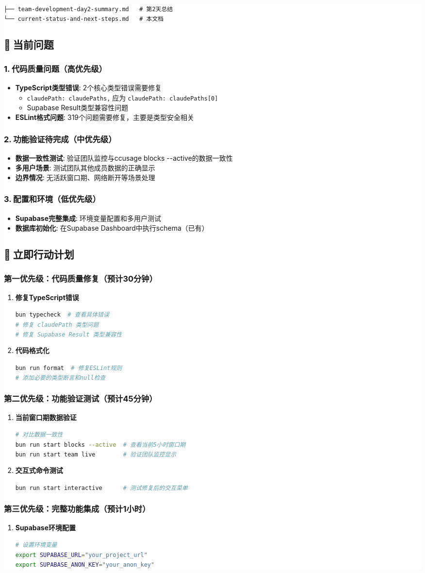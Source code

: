 ```
├── team-development-day2-summary.md   # 第2天总结
└── current-status-and-next-steps.md   # 本文档
```

## 🚨 当前问题

### 1. 代码质量问题（高优先级）
- **TypeScript类型错误**: 2个核心类型错误需要修复
  - `claudePath: claudePaths,` 应为 `claudePath: claudePaths[0]`
  - Supabase Result类型兼容性问题
- **ESLint格式问题**: 319个问题需要修复，主要是类型安全相关

### 2. 功能验证待完成（中优先级）
- **数据一致性测试**: 验证团队监控与ccusage blocks --active的数据一致性
- **多用户场景**: 测试团队其他成员数据的正确显示
- **边界情况**: 无活跃窗口期、网络断开等场景处理

### 3. 配置和环境（低优先级）
- **Supabase完整集成**: 环境变量配置和多用户测试
- **数据库初始化**: 在Supabase Dashboard中执行schema（已有）

## 🎯 立即行动计划

### 第一优先级：代码质量修复（预计30分钟）
1. **修复TypeScript错误**
   ```bash
   bun typecheck  # 查看具体错误
   # 修复 claudePath 类型问题
   # 修复 Supabase Result 类型兼容性
   ```

2. **代码格式化**
   ```bash
   bun run format  # 修复ESLint规则
   # 添加必要的类型断言和null检查
   ```

### 第二优先级：功能验证测试（预计45分钟）
1. **当前窗口期数据验证**
   ```bash
   # 对比数据一致性
   bun run start blocks --active  # 查看当前5小时窗口期
   bun run start team live        # 验证团队监控显示
   ```

2. **交互式命令测试**
   ```bash
   bun run start interactive      # 测试修复后的交互菜单
   ```

### 第三优先级：完整功能集成（预计1小时）
1. **Supabase环境配置**
   ```bash
   # 设置环境变量
   export SUPABASE_URL="your_project_url"
   export SUPABASE_ANON_KEY="your_anon_key"
   ```
